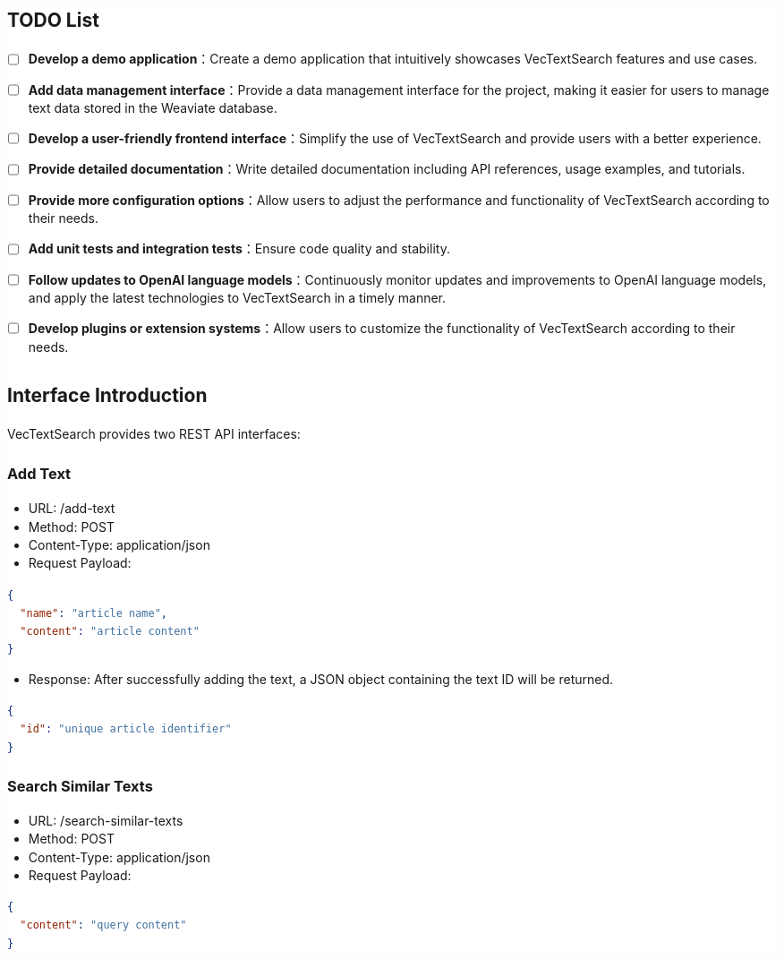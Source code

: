 ## TODO List

- [ ] **Develop a demo application**：Create a demo application that intuitively showcases VecTextSearch features and use cases.
- [ ] **Add data management interface**：Provide a data management interface for the project, making it easier for users to manage text data stored in the Weaviate database.
- [ ] **Develop a user-friendly frontend interface**：Simplify the use of VecTextSearch and provide users with a better experience.
- [ ] **Provide detailed documentation**：Write detailed documentation including API references, usage examples, and tutorials.
- [ ] **Provide more configuration options**：Allow users to adjust the performance and functionality of VecTextSearch according to their needs.
- [ ] **Add unit tests and integration tests**：Ensure code quality and stability.
- [ ] **Follow updates to OpenAI language models**：Continuously monitor updates and improvements to OpenAI language models, and apply the latest technologies to VecTextSearch in a timely manner.
- [ ] **Develop plugins or extension systems**：Allow users to customize the functionality of VecTextSearch according to their needs.


## Interface Introduction
VecTextSearch provides two REST API interfaces:

### Add Text
- URL: /add-text
- Method: POST
- Content-Type: application/json
- Request Payload:

```json
{
  "name": "article name",
  "content": "article content"
}
```
- Response: After successfully adding the text, a JSON object containing the text ID will be returned.

```json
{
  "id": "unique article identifier"
}
```

### Search Similar Texts
- URL: /search-similar-texts
- Method: POST
- Content-Type: application/json
- Request Payload:

```json
{
  "content": "query content"
}
```
